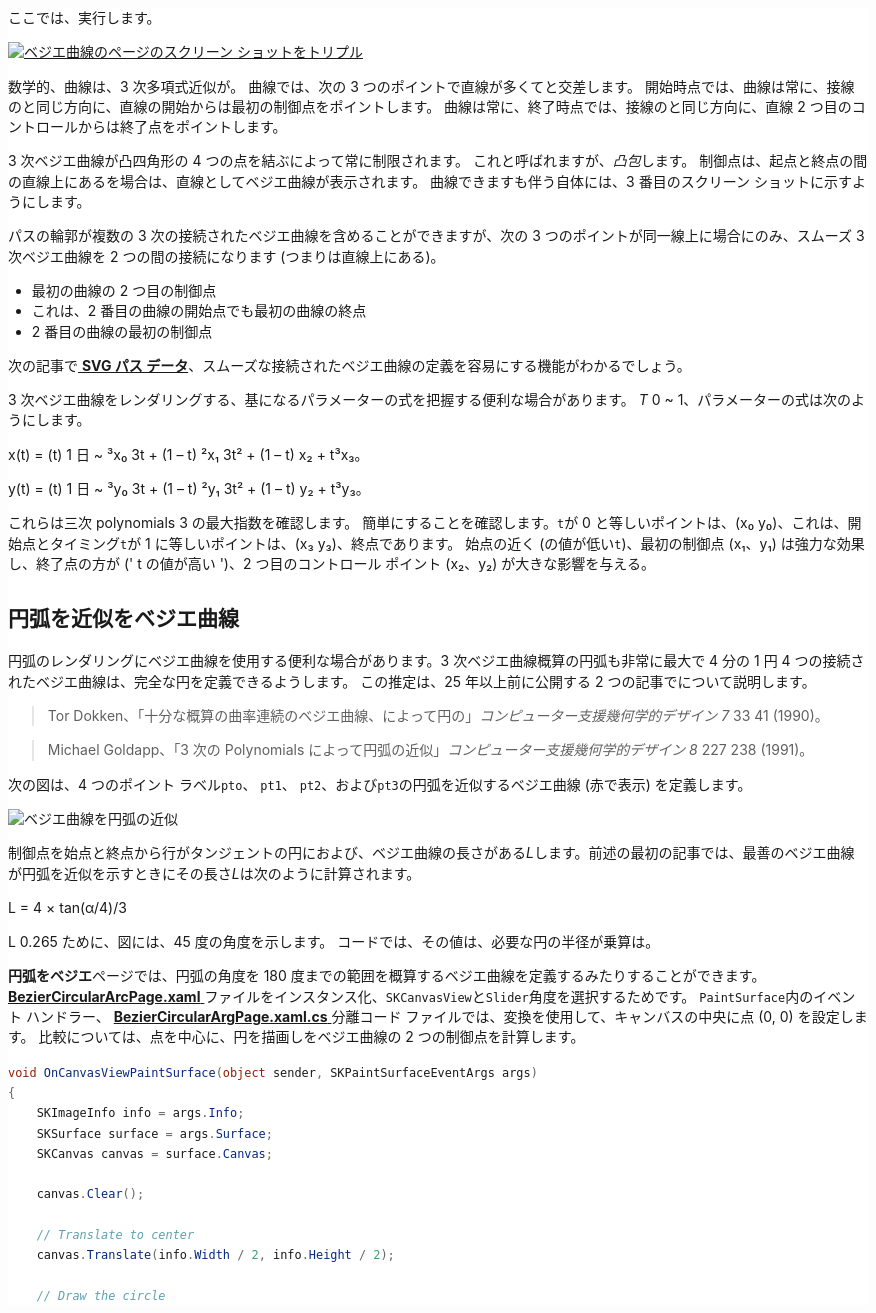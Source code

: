 ここでは、実行します。

[![](beziers-images/beziercurve-small.png "ベジエ曲線のページのスクリーン ショットをトリプル")](beziers-images/beziercurve-large.png#lightbox "ベジエ曲線のページの 3 倍になるスクリーン ショット")

数学的、曲線は、3 次多項式近似が。 曲線では、次の 3 つのポイントで直線が多くてと交差します。 開始時点では、曲線は常に、接線のと同じ方向に、直線の開始からは最初の制御点をポイントします。 曲線は常に、終了時点では、接線のと同じ方向に、直線 2 つ目のコントロールからは終了点をポイントします。

3 次ベジエ曲線が凸四角形の 4 つの点を結ぶによって常に制限されます。 これと呼ばれますが、*凸包*します。 制御点は、起点と終点の間の直線上にあるを場合は、直線としてベジエ曲線が表示されます。 曲線できますも伴う自体には、3 番目のスクリーン ショットに示すようにします。

パスの輪郭が複数の 3 次の接続されたベジエ曲線を含めることができますが、次の 3 つのポイントが同一線上に場合にのみ、スムーズ 3 次ベジエ曲線を 2 つの間の接続になります (つまりは直線上にある)。

- 最初の曲線の 2 つ目の制御点
- これは、2 番目の曲線の開始点でも最初の曲線の終点
- 2 番目の曲線の最初の制御点

次の記事で[ **SVG パス データ**](~/xamarin-forms/user-interface/graphics/skiasharp/curves/path-data.md)、スムーズな接続されたベジエ曲線の定義を容易にする機能がわかるでしょう。

3 次ベジエ曲線をレンダリングする、基になるパラメーターの式を把握する便利な場合があります。 *T* 0 ~ 1、パラメーターの式は次のようにします。

x(t) = (t) 1 日 ~ ³x₀ 3t + (1 – t) ²x₁ 3t² + (1 – t) x₂ + t³x₃。

y(t) = (t) 1 日 ~ ³y₀ 3t + (1 – t) ²y₁ 3t² + (1 – t) y₂ + t³y₃。

これらは三次 polynomials 3 の最大指数を確認します。 簡単にすることを確認します。`t`が 0 と等しいポイントは、(x₀ y₀)、これは、開始点とタイミング`t`が 1 に等しいポイントは、(x₃ y₃)、終点であります。 始点の近く (の値が低い`t`)、最初の制御点 (x₁、y₁) は強力な効果し、終了点の方が (' t の値が高い ')、2 つ目のコントロール ポイント (x₂、y₂) が大きな影響を与える。

## <a name="bezier-curve-approximation-to-circular-arcs"></a>円弧を近似をベジエ曲線

円弧のレンダリングにベジエ曲線を使用する便利な場合があります。3 次ベジエ曲線概算の円弧も非常に最大で 4 分の 1 円 4 つの接続されたベジエ曲線は、完全な円を定義できるようします。 この推定は、25 年以上前に公開する 2 つの記事でについて説明します。

> Tor Dokken、「十分な概算の曲率連続のベジエ曲線、によって円の」*コンピューター支援幾何学的デザイン 7* 33 41 (1990)。

> Michael Goldapp、「3 次の Polynomials によって円弧の近似」*コンピューター支援幾何学的デザイン 8* 227 238 (1991)。

次の図は、4 つのポイント ラベル`pto`、 `pt1`、 `pt2`、および`pt3`の円弧を近似するベジエ曲線 (赤で表示) を定義します。

![](beziers-images/bezierarc45.png "ベジエ曲線を円弧の近似")

制御点を始点と終点から行がタンジェントの円におよび、ベジエ曲線の長さがある*L*します。前述の最初の記事では、最善のベジエ曲線が円弧を近似を示すときにその長さ*L*は次のように計算されます。

L = 4 × tan(α/4)/3

L 0.265 ために、図には、45 度の角度を示します。 コードでは、その値は、必要な円の半径が乗算は。

**円弧をベジエ**ページでは、円弧の角度を 180 度までの範囲を概算するベジエ曲線を定義するみたりすることができます。 [ **BezierCircularArcPage.xaml** ](https://github.com/xamarin/xamarin-forms-samples/blob/master/SkiaSharpForms/Demos/Demos/SkiaSharpFormsDemos/Curves/BezierCircularArcPage.xaml)ファイルをインスタンス化、`SKCanvasView`と`Slider`角度を選択するためです。 `PaintSurface`内のイベント ハンドラー、 [ **BezierCircularArgPage.xaml.cs** ](https://github.com/xamarin/xamarin-forms-samples/blob/master/SkiaSharpForms/Demos/Demos/SkiaSharpFormsDemos/Curves/BezierCircularArcPage.xaml.cs)分離コード ファイルでは、変換を使用して、キャンバスの中央に点 (0, 0) を設定します。 比較については、点を中心に、円を描画しをベジエ曲線の 2 つの制御点を計算します。

```csharp
void OnCanvasViewPaintSurface(object sender, SKPaintSurfaceEventArgs args)
{
    SKImageInfo info = args.Info;
    SKSurface surface = args.Surface;
    SKCanvas canvas = surface.Canvas;

    canvas.Clear();

    // Translate to center
    canvas.Translate(info.Width / 2, info.Height / 2);

    // Draw the circle
```